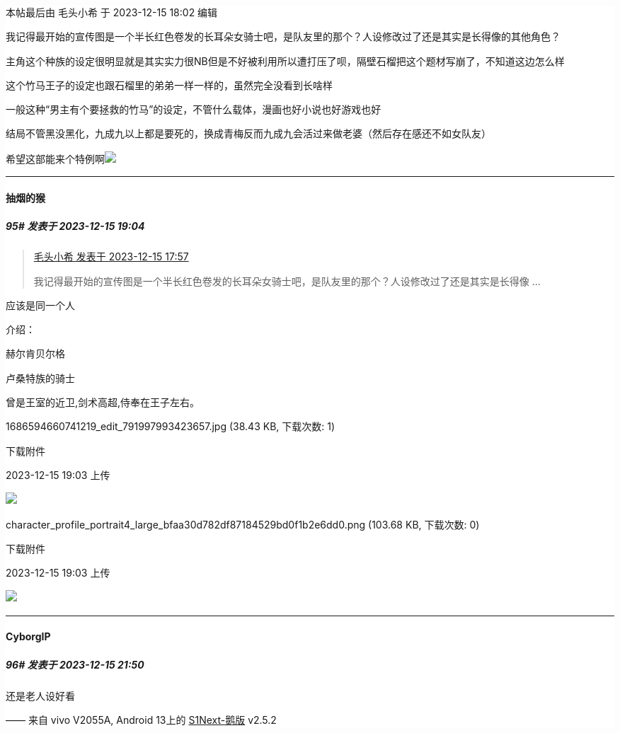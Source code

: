  本帖最后由 毛头小希 于 2023-12-15 18:02 编辑 

我记得最开始的宣传图是一个半长红色卷发的长耳朵女骑士吧，是队友里的那个？人设修改过了还是其实是长得像的其他角色？

主角这个种族的设定很明显就是其实实力很NB但是不好被利用所以遭打压了呗，隔壁石榴把这个题材写崩了，不知道这边怎么样

这个竹马王子的设定也跟石榴里的弟弟一样一样的，虽然完全没看到长啥样

一般这种“男主有个要拯救的竹马”的设定，不管什么载体，漫画也好小说也好游戏也好

结局不管黑没黑化，九成九以上都是要死的，换成青梅反而九成九会活过来做老婆（然后存在感还不如女队友）

希望这部能来个特例啊<img src="https://static.saraba1st.com/image/smiley/face2017/048.png" referrerpolicy="no-referrer">

*****

####  抽烟的猴  
##### 95#       发表于 2023-12-15 19:04

<blockquote><a href="httphttps://bbs.saraba1st.com/2b/forum.php?mod=redirect&amp;goto=findpost&amp;pid=63339276&amp;ptid=2140224" target="_blank">毛头小希 发表于 2023-12-15 17:57</a>

我记得最开始的宣传图是一个半长红色卷发的长耳朵女骑士吧，是队友里的那个？人设修改过了还是其实是长得像 ...</blockquote>
应该是同一个人

介绍：

赫尔肯贝尔格

卢桑特族的骑士

曾是王室的近卫,剑术高超,侍奉在王子左右。

1686594660741219_edit_791997993423657.jpg
(38.43 KB, 下载次数: 1)

下载附件

2023-12-15 19:03 上传

<img src="https://img.saraba1st.com/forum/202312/15/190347q9ok292fzkkjk2tz.jpg" referrerpolicy="no-referrer">

character_profile_portrait4_large_bfaa30d782df87184529bd0f1b2e6dd0.png
(103.68 KB, 下载次数: 0)

下载附件

2023-12-15 19:03 上传

<img src="https://img.saraba1st.com/forum/202312/15/190351paaj6af96fafu0xu.png" referrerpolicy="no-referrer">

*****

####  CyborgIP  
##### 96#       发表于 2023-12-15 21:50

还是老人设好看

—— 来自 vivo V2055A, Android 13上的 [S1Next-鹅版](https://github.com/ykrank/S1-Next/releases) v2.5.2
